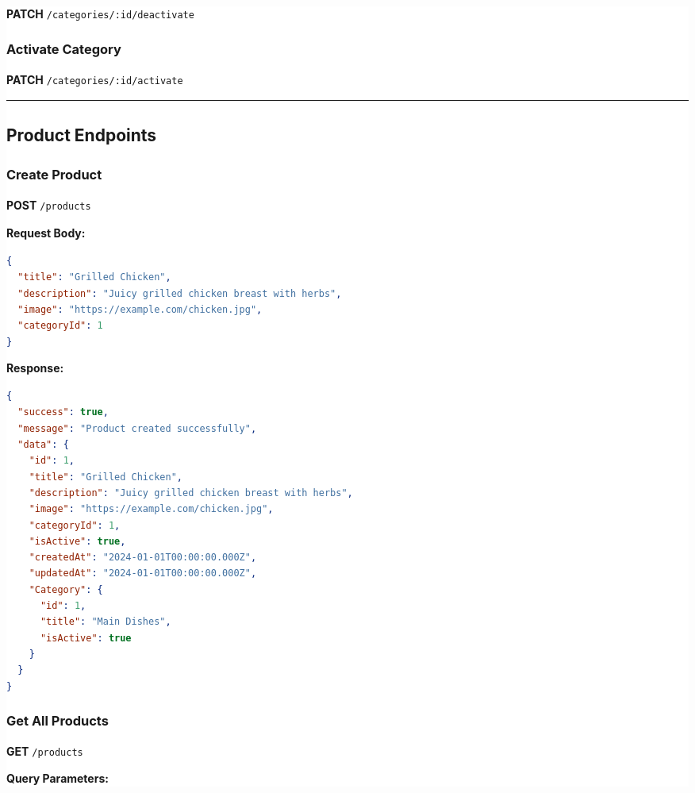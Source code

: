 **PATCH** `/categories/:id/deactivate`

### Activate Category

**PATCH** `/categories/:id/activate`

---

## Product Endpoints

### Create Product

**POST** `/products`

**Request Body:**

```json
{
  "title": "Grilled Chicken",
  "description": "Juicy grilled chicken breast with herbs",
  "image": "https://example.com/chicken.jpg",
  "categoryId": 1
}
```

**Response:**

```json
{
  "success": true,
  "message": "Product created successfully",
  "data": {
    "id": 1,
    "title": "Grilled Chicken",
    "description": "Juicy grilled chicken breast with herbs",
    "image": "https://example.com/chicken.jpg",
    "categoryId": 1,
    "isActive": true,
    "createdAt": "2024-01-01T00:00:00.000Z",
    "updatedAt": "2024-01-01T00:00:00.000Z",
    "Category": {
      "id": 1,
      "title": "Main Dishes",
      "isActive": true
    }
  }
}
```

### Get All Products

**GET** `/products`

**Query Parameters:**
